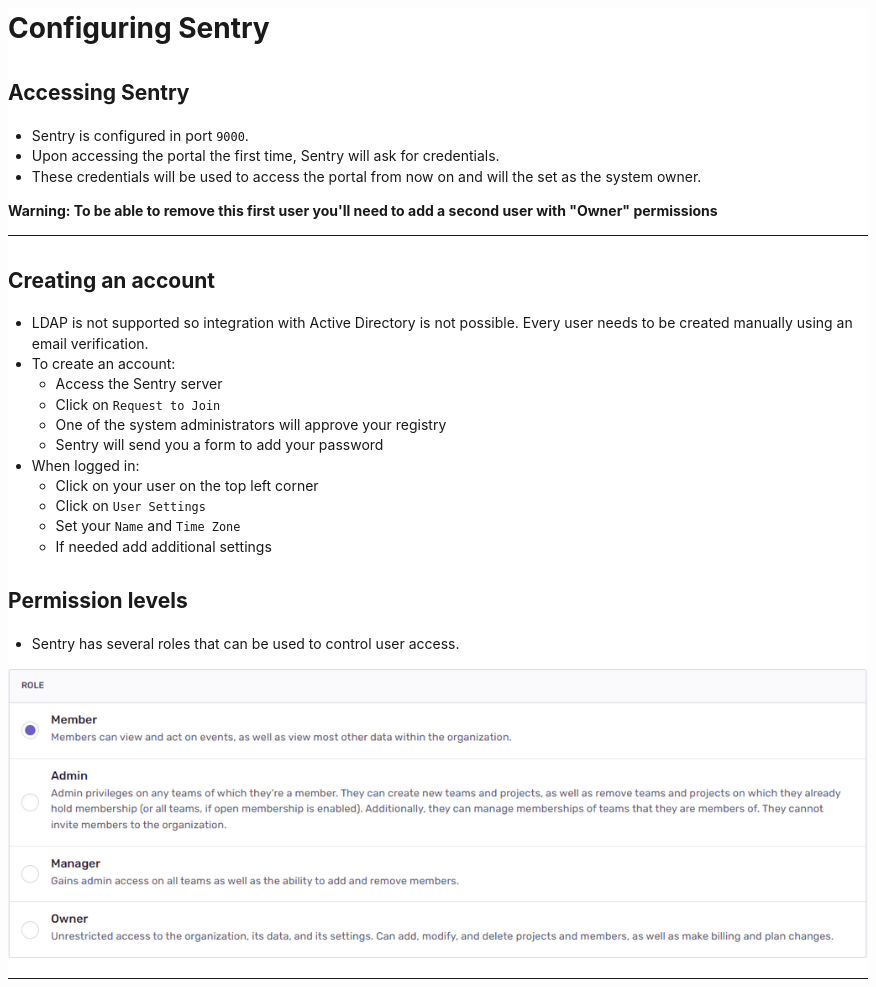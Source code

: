 
# Configuring Sentry

## Accessing Sentry
* Sentry is configured in port ``9000``.
* Upon accessing the portal the first time, Sentry will ask for credentials. 
* These credentials will be used to access the portal from now on and will the set as the system owner.

**Warning: To be able to remove this first user you'll need to add a second user with "Owner" permissions**

---

## Creating an account
- LDAP is not supported so integration with Active Directory is not possible. Every user needs to be created manually using an email verification.
- To create an account:
  - Access the Sentry server
  - Click on `Request to Join`
  - One of the system administrators will approve your registry
  - Sentry will send you a form to add your password
- When logged in:
  - Click on your user on the top left corner
  - Click on `User Settings`
  - Set your `Name` and `Time Zone`
  - If needed add additional settings

## Permission levels
- Sentry has several roles that can be used to control user access.

![](./img/sentry_roles.png)

---
